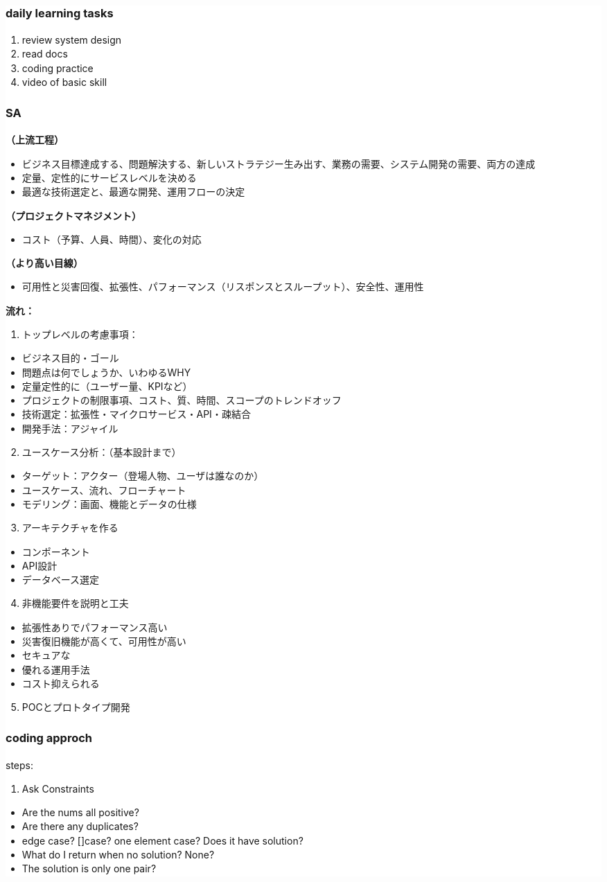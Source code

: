 ### daily learning tasks
1. review system design
2. read docs
3. coding practice
4. video of basic skill

### SA

**（上流工程）**
- ビジネス目標達成する、問題解決する、新しいストラテジー生み出す、業務の需要、システム開発の需要、両方の達成
- 定量、定性的にサービスレベルを決める
- 最適な技術選定と、最適な開発、運用フローの決定

**（プロジェクトマネジメント）**
- コスト（予算、人員、時間）、変化の対応

**（より高い目線）**
- 可用性と災害回復、拡張性、パフォーマンス（リスポンスとスループット）、安全性、運用性


**流れ：**
1. トップレベルの考慮事項：
  - ビジネス目的・ゴール
  - 問題点は何でしょうか、いわゆるWHY
  - 定量定性的に（ユーザー量、KPIなど）
  - プロジェクトの制限事項、コスト、質、時間、スコープのトレンドオッフ
  - 技術選定：拡張性・マイクロサービス・API・疎結合
  - 開発手法：アジャイル

2. ユースケース分析：（基本設計まで）
  - ターゲット：アクター（登場人物、ユーザは誰なのか）
  - ユースケース、流れ、フローチャート
  - モデリング：画面、機能とデータの仕様

3. アーキテクチャを作る
  - コンポーネント
  - API設計
  - データベース選定

4. 非機能要件を説明と工夫
  - 拡張性ありでパフォーマンス高い
  - 災害復旧機能が高くて、可用性が高い
  - セキュアな
  - 優れる運用手法
  - コスト抑えられる

5. POCとプロトタイプ開発


### coding approch

steps:

1. Ask Constraints

- Are the nums all positive?
- Are there any duplicates?
- edge case? []case? one element case? Does it have solution?
- What do I return when no solution? None?
- The solution is only one pair?
